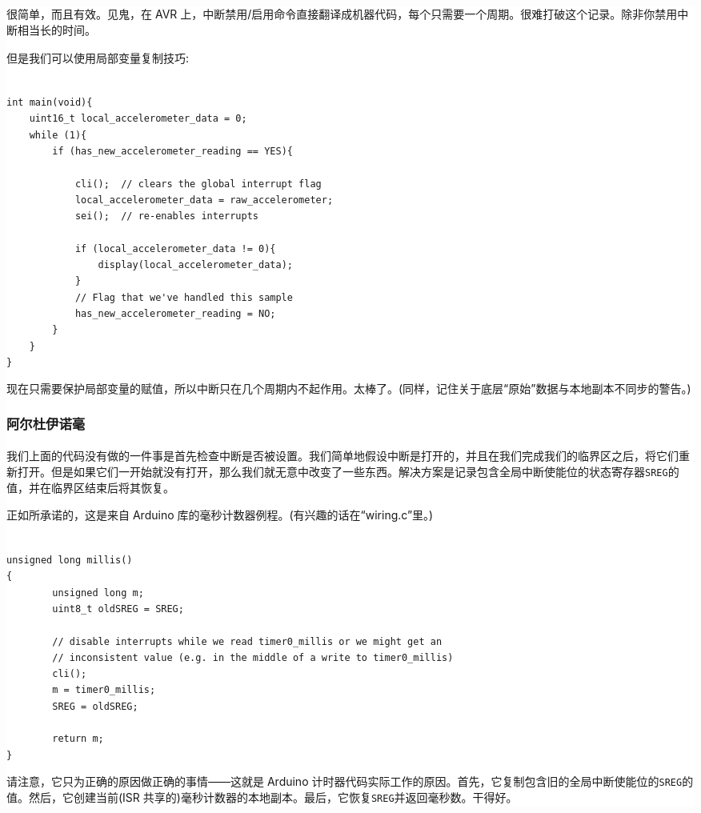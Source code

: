 很简单，而且有效。见鬼，在 AVR 上，中断禁用/启用命令直接翻译成机器代码，每个只需要一个周期。很难打破这个记录。除非你禁用中断相当长的时间。

但是我们可以使用局部变量复制技巧:

```

int main(void){
	uint16_t local_accelerometer_data = 0;
	while (1){
		if (has_new_accelerometer_reading == YES){

			cli();  // clears the global interrupt flag
			local_accelerometer_data = raw_accelerometer;
			sei();  // re-enables interrupts

			if (local_accelerometer_data != 0){
				display(local_accelerometer_data);
			}
			// Flag that we've handled this sample
			has_new_accelerometer_reading = NO;
		}
	}
}

```

现在只需要保护局部变量的赋值，所以中断只在几个周期内不起作用。太棒了。(同样，记住关于底层“原始”数据与本地副本不同步的警告。)

### 阿尔杜伊诺毫

我们上面的代码没有做的一件事是首先检查中断是否被设置。我们简单地假设中断是打开的，并且在我们完成我们的临界区之后，将它们重新打开。但是如果它们一开始就没有打开，那么我们就无意中改变了一些东西。解决方案是记录包含全局中断使能位的状态寄存器`SREG`的值，并在临界区结束后将其恢复。

正如所承诺的，这是来自 Arduino 库的毫秒计数器例程。(有兴趣的话在“wiring.c”里。)

```

unsigned long millis()
{
        unsigned long m;
        uint8_t oldSREG = SREG;

        // disable interrupts while we read timer0_millis or we might get an
        // inconsistent value (e.g. in the middle of a write to timer0_millis)
        cli();
        m = timer0_millis;
        SREG = oldSREG;

        return m;
}

```

请注意，它只为正确的原因做正确的事情——这就是 Arduino 计时器代码实际工作的原因。首先，它复制包含旧的全局中断使能位的`SREG`的值。然后，它创建当前(ISR 共享的)毫秒计数器的本地副本。最后，它恢复`SREG`并返回毫秒数。干得好。
